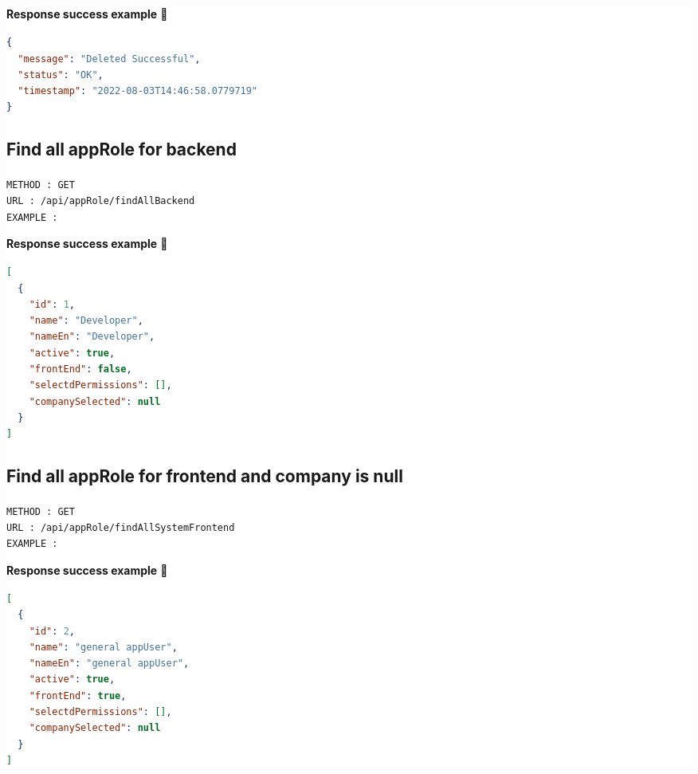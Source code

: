 **Response success example** :tada:

```json
{
  "message": "Deleted Successful",
  "status": "OK",
  "timestamp": "2022-08-03T14:46:58.0779719"
}
```
## Find all appRole for backend

```
METHOD : GET
URL : /api/appRole/findAllBackend
EXAMPLE : 
```

**Response success example** :tada:

```json
[
  {
    "id": 1,
    "name": "Developer",
    "nameEn": "Developer",
    "active": true,
    "frontEnd": false,
    "selectdPermissions": [],
    "companySelected": null
  }
]
```

## Find all appRole for frontend and company is null

```
METHOD : GET
URL : /api/appRole/findAllSystemFrontend
EXAMPLE : 
```

**Response success example** :tada:

```json
[
  {
    "id": 2,
    "name": "general appUser",
    "nameEn": "general appUser",
    "active": true,
    "frontEnd": true,
    "selectdPermissions": [],
    "companySelected": null
  }
]
```
